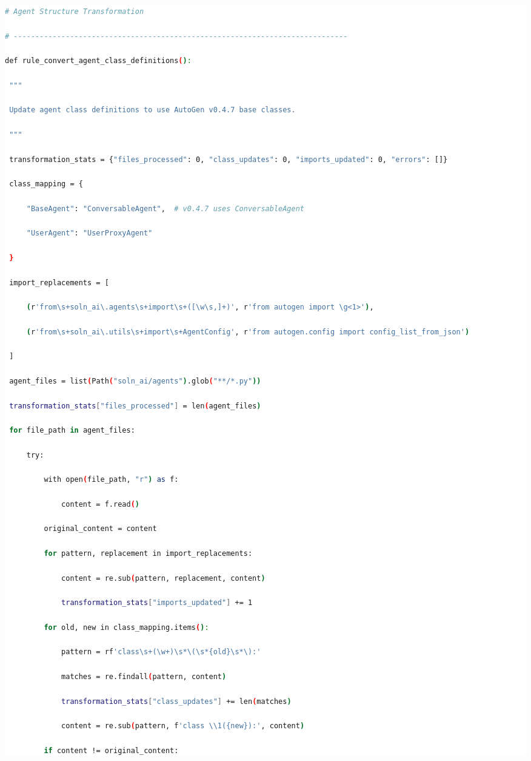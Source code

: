    ```bash
# Agent Structure Transformation

# -----------------------------------------------------------------------------

def rule_convert_agent_class_definitions():

    """

    Update agent class definitions to use AutoGen v0.4.7 base classes.

    """

    transformation_stats = {"files_processed": 0, "class_updates": 0, "imports_updated": 0, "errors": []}

    class_mapping = {

        "BaseAgent": "ConversableAgent",  # v0.4.7 uses ConversableAgent

        "UserAgent": "UserProxyAgent"

    }

    import_replacements = [

        (r'from\s+soln_ai\.agents\s+import\s+([\w\s,]+)', r'from autogen import \g<1>'),

        (r'from\s+soln_ai\.utils\s+import\s+AgentConfig', r'from autogen.config import config_list_from_json')

    ]

    agent_files = list(Path("soln_ai/agents").glob("**/*.py"))

    transformation_stats["files_processed"] = len(agent_files)

    for file_path in agent_files:

        try:

            with open(file_path, "r") as f:

                content = f.read()

            original_content = content

            for pattern, replacement in import_replacements:

                content = re.sub(pattern, replacement, content)

                transformation_stats["imports_updated"] += 1

            for old, new in class_mapping.items():

                pattern = rf'class\s+(\w+)\s*\(\s*{old}\s*\):'

                matches = re.findall(pattern, content)

                transformation_stats["class_updates"] += len(matches)

                content = re.sub(pattern, f'class \\1({new}):', content)

            if content != original_content:
   ```